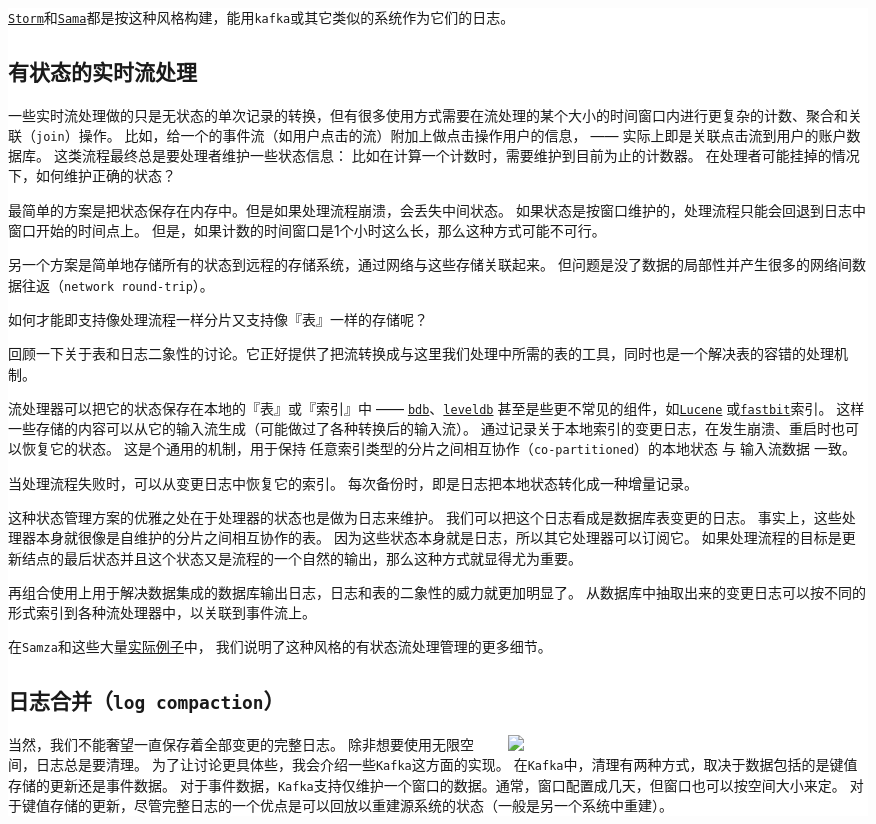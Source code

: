 [`Storm`](http://storm-project.net/)和[`Sama`](http://samza.apache.org/)都是按这种风格构建，能用`kafka`或其它类似的系统作为它们的日志。

有状态的实时流处理
------------------------

一些实时流处理做的只是无状态的单次记录的转换，但有很多使用方式需要在流处理的某个大小的时间窗口内进行更复杂的计数、聚合和关联（`join`）操作。
比如，给一个的事件流（如用户点击的流）附加上做点击操作用户的信息，
—— 实际上即是关联点击流到用户的账户数据库。
这类流程最终总是要处理者维护一些状态信息：
比如在计算一个计数时，需要维护到目前为止的计数器。
在处理者可能挂掉的情况下，如何维护正确的状态？

最简单的方案是把状态保存在内存中。但是如果处理流程崩溃，会丢失中间状态。
如果状态是按窗口维护的，处理流程只能会回退到日志中窗口开始的时间点上。
但是，如果计数的时间窗口是1个小时这么长，那么这种方式可能不可行。

另一个方案是简单地存储所有的状态到远程的存储系统，通过网络与这些存储关联起来。
但问题是没了数据的局部性并产生很多的网络间数据往返（`network round-trip`）。

如何才能即支持像处理流程一样分片又支持像『表』一样的存储呢？

回顾一下关于表和日志二象性的讨论。它正好提供了把流转换成与这里我们处理中所需的表的工具，同时也是一个解决表的容错的处理机制。

流处理器可以把它的状态保存在本地的『表』或『索引』中 —— [`bdb`](http://www.oracle.com/technetwork/products/berkeleydb)、[`leveldb`](https://code.google.com/p/leveldb)
甚至是些更不常见的组件，如[`Lucene`](http://lucene.apache.org/) 或[`fastbit`](https://sdm.lbl.gov/fastbit)索引。
这样一些存储的内容可以从它的输入流生成（可能做过了各种转换后的输入流）。
通过记录关于本地索引的变更日志，在发生崩溃、重启时也可以恢复它的状态。
这是个通用的机制，用于保持 任意索引类型的分片之间相互协作（`co-partitioned`）的本地状态 与 输入流数据 一致。

当处理流程失败时，可以从变更日志中恢复它的索引。
每次备份时，即是日志把本地状态转化成一种增量记录。

这种状态管理方案的优雅之处在于处理器的状态也是做为日志来维护。
我们可以把这个日志看成是数据库表变更的日志。
事实上，这些处理器本身就很像是自维护的分片之间相互协作的表。
因为这些状态本身就是日志，所以其它处理器可以订阅它。
如果处理流程的目标是更新结点的最后状态并且这个状态又是流程的一个自然的输出，那么这种方式就显得尤为重要。

再组合使用上用于解决数据集成的数据库输出日志，日志和表的二象性的威力就更加明显了。
从数据库中抽取出来的变更日志可以按不同的形式索引到各种流处理器中，以关联到事件流上。

在`Samza`和这些大量[实际例子](http://samza.apache.org/learn/documentation/0.7.0/container/state-management.html)中，
我们说明了这种风格的有状态流处理管理的更多细节。

日志合并（`log compaction`）
------------------------

<img src="images/log_compaction_0.png" width="350" hspace="10px" align="right" >

当然，我们不能奢望一直保存着全部变更的完整日志。
除非想要使用无限空间，日志总是要清理。
为了让讨论更具体些，我会介绍一些`Kafka`这方面的实现。
在`Kafka`中，清理有两种方式，取决于数据包括的是键值存储的更新还是事件数据。
对于事件数据，`Kafka`支持仅维护一个窗口的数据。通常，窗口配置成几天，但窗口也可以按空间大小来定。
对于键值存储的更新，尽管完整日志的一个优点是可以回放以重建源系统的状态（一般是另一个系统中重建）。
